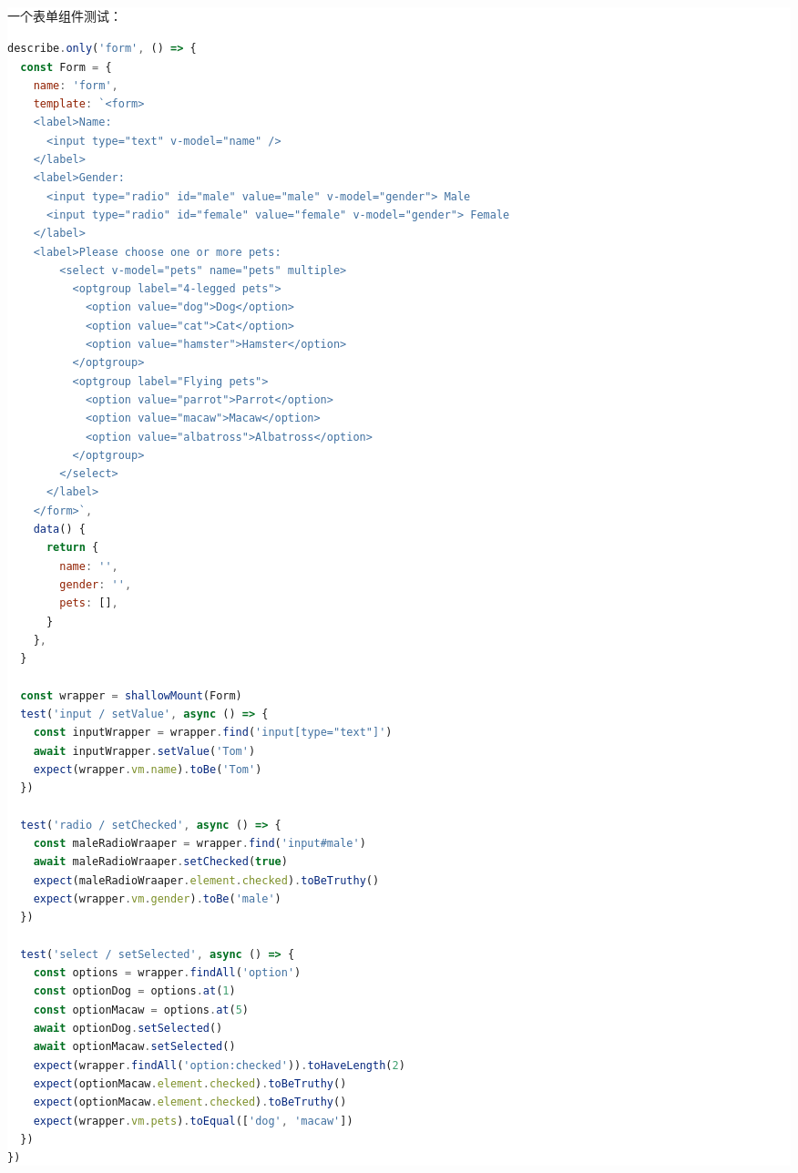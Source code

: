 一个表单组件测试：

```js
describe.only('form', () => {
  const Form = {
    name: 'form',
    template: `<form>
    <label>Name:
      <input type="text" v-model="name" />
    </label>
    <label>Gender: 
      <input type="radio" id="male" value="male" v-model="gender"> Male
      <input type="radio" id="female" value="female" v-model="gender"> Female
    </label>
    <label>Please choose one or more pets:
        <select v-model="pets" name="pets" multiple>
          <optgroup label="4-legged pets">
            <option value="dog">Dog</option>
            <option value="cat">Cat</option>
            <option value="hamster">Hamster</option>
          </optgroup>
          <optgroup label="Flying pets">
            <option value="parrot">Parrot</option>
            <option value="macaw">Macaw</option>
            <option value="albatross">Albatross</option>
          </optgroup>
        </select>
      </label>
    </form>`,
    data() {
      return {
        name: '',
        gender: '',
        pets: [],
      }
    },
  }

  const wrapper = shallowMount(Form)
  test('input / setValue', async () => {
    const inputWrapper = wrapper.find('input[type="text"]')
    await inputWrapper.setValue('Tom')
    expect(wrapper.vm.name).toBe('Tom')
  })

  test('radio / setChecked', async () => {
    const maleRadioWraaper = wrapper.find('input#male')
    await maleRadioWraaper.setChecked(true)
    expect(maleRadioWraaper.element.checked).toBeTruthy()
    expect(wrapper.vm.gender).toBe('male')
  })

  test('select / setSelected', async () => {
    const options = wrapper.findAll('option')
    const optionDog = options.at(1)
    const optionMacaw = options.at(5)
    await optionDog.setSelected()
    await optionMacaw.setSelected()
    expect(wrapper.findAll('option:checked')).toHaveLength(2)
    expect(optionMacaw.element.checked).toBeTruthy()
    expect(optionMacaw.element.checked).toBeTruthy()
    expect(wrapper.vm.pets).toEqual(['dog', 'macaw'])
  })
})
```